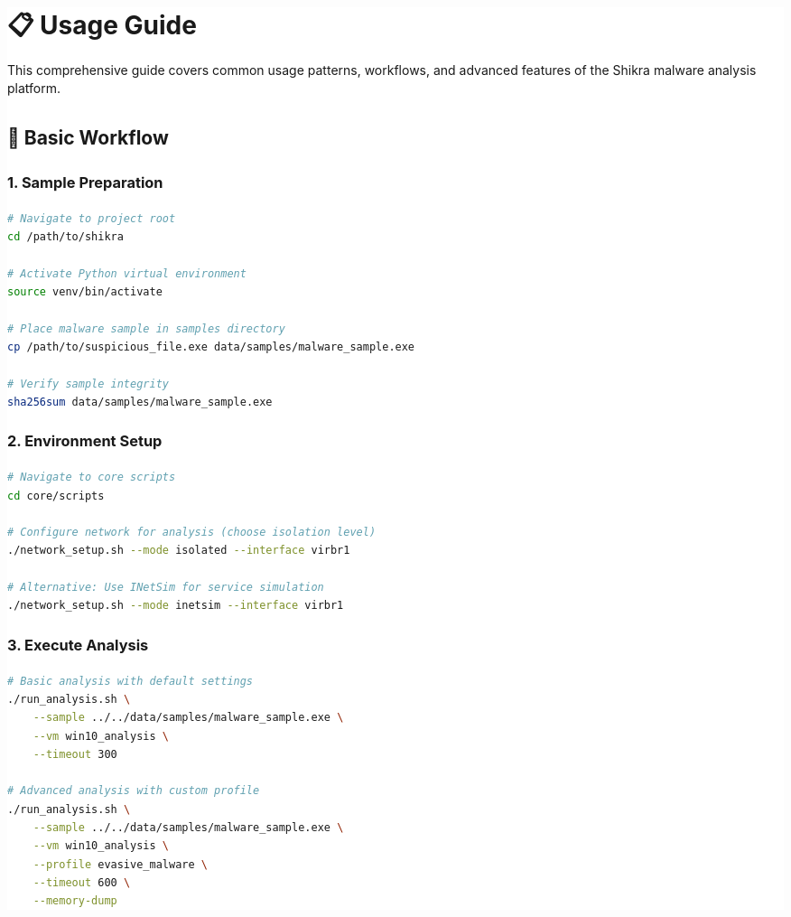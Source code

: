 # 📋 Usage Guide

This comprehensive guide covers common usage patterns, workflows, and advanced features of the Shikra malware analysis platform.

## 🚀 Basic Workflow

### 1. Sample Preparation
```bash
# Navigate to project root
cd /path/to/shikra

# Activate Python virtual environment
source venv/bin/activate

# Place malware sample in samples directory
cp /path/to/suspicious_file.exe data/samples/malware_sample.exe

# Verify sample integrity
sha256sum data/samples/malware_sample.exe
```

### 2. Environment Setup
```bash
# Navigate to core scripts
cd core/scripts

# Configure network for analysis (choose isolation level)
./network_setup.sh --mode isolated --interface virbr1

# Alternative: Use INetSim for service simulation
./network_setup.sh --mode inetsim --interface virbr1
```

### 3. Execute Analysis
```bash
# Basic analysis with default settings
./run_analysis.sh \
    --sample ../../data/samples/malware_sample.exe \
    --vm win10_analysis \
    --timeout 300

# Advanced analysis with custom profile
./run_analysis.sh \
    --sample ../../data/samples/malware_sample.exe \
    --vm win10_analysis \
    --profile evasive_malware \
    --timeout 600 \
    --memory-dump
```
